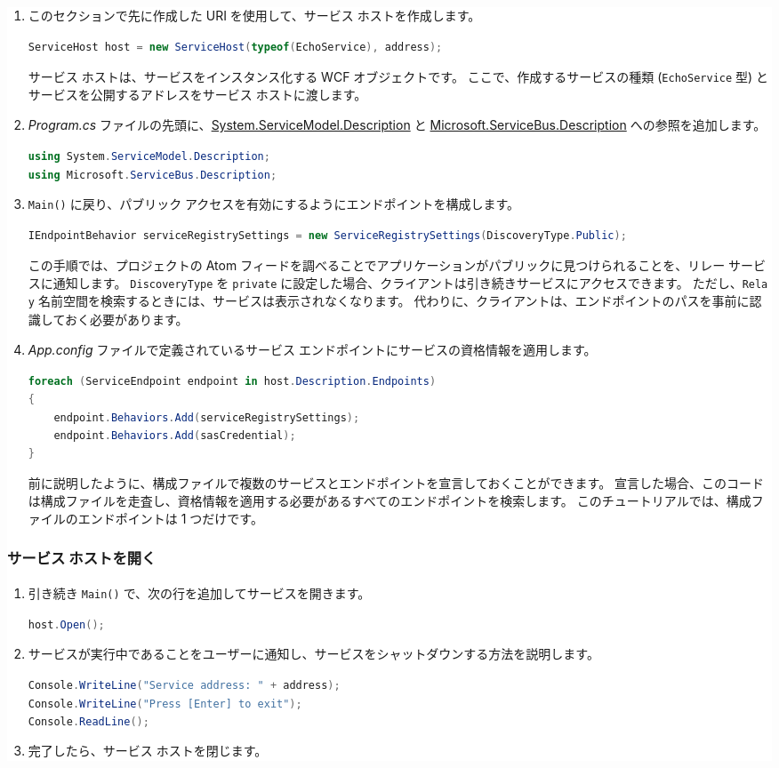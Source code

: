 1. このセクションで先に作成した URI を使用して、サービス ホストを作成します。

    ```csharp
    ServiceHost host = new ServiceHost(typeof(EchoService), address);
    ```

    サービス ホストは、サービスをインスタンス化する WCF オブジェクトです。 ここで、作成するサービスの種類 (`EchoService` 型) とサービスを公開するアドレスをサービス ホストに渡します。

1. *Program.cs* ファイルの先頭に、[System.ServiceModel.Description](/dotnet/api/system.servicemodel.description) と [Microsoft.ServiceBus.Description](/dotnet/api/microsoft.servicebus.description) への参照を追加します。

    ```csharp
    using System.ServiceModel.Description;
    using Microsoft.ServiceBus.Description;
    ```

1. `Main()` に戻り、パブリック アクセスを有効にするようにエンドポイントを構成します。

    ```csharp
    IEndpointBehavior serviceRegistrySettings = new ServiceRegistrySettings(DiscoveryType.Public);
    ```

    この手順では、プロジェクトの Atom フィードを調べることでアプリケーションがパブリックに見つけられることを、リレー サービスに通知します。 `DiscoveryType` を `private` に設定した場合、クライアントは引き続きサービスにアクセスできます。 ただし、`Relay` 名前空間を検索するときには、サービスは表示されなくなります。 代わりに、クライアントは、エンドポイントのパスを事前に認識しておく必要があります。

1. *App.config* ファイルで定義されているサービス エンドポイントにサービスの資格情報を適用します。

    ```csharp
    foreach (ServiceEndpoint endpoint in host.Description.Endpoints)
    {
        endpoint.Behaviors.Add(serviceRegistrySettings);
        endpoint.Behaviors.Add(sasCredential);
    }
    ```

    前に説明したように、構成ファイルで複数のサービスとエンドポイントを宣言しておくことができます。 宣言した場合、このコードは構成ファイルを走査し、資格情報を適用する必要があるすべてのエンドポイントを検索します。 このチュートリアルでは、構成ファイルのエンドポイントは 1 つだけです。

### <a name="open-the-service-host"></a>サービス ホストを開く

1. 引き続き `Main()` で、次の行を追加してサービスを開きます。

    ```csharp
    host.Open();
    ```

1. サービスが実行中であることをユーザーに通知し、サービスをシャットダウンする方法を説明します。

    ```csharp
    Console.WriteLine("Service address: " + address);
    Console.WriteLine("Press [Enter] to exit");
    Console.ReadLine();
    ```

1. 完了したら、サービス ホストを閉じます。


[2]: ./media/service-bus-relay-tutorial/configure-echoservice-console-app.png
[3]: ./media/service-bus-relay-tutorial/install-nuget-service-bus.png
[4]: ./media/service-bus-relay-tutorial/install-nuget-service-bus-client.png
[5]: ./media/service-bus-relay-tutorial/set-projects.png
[6]: ./media/service-bus-relay-tutorial/set-depend.png